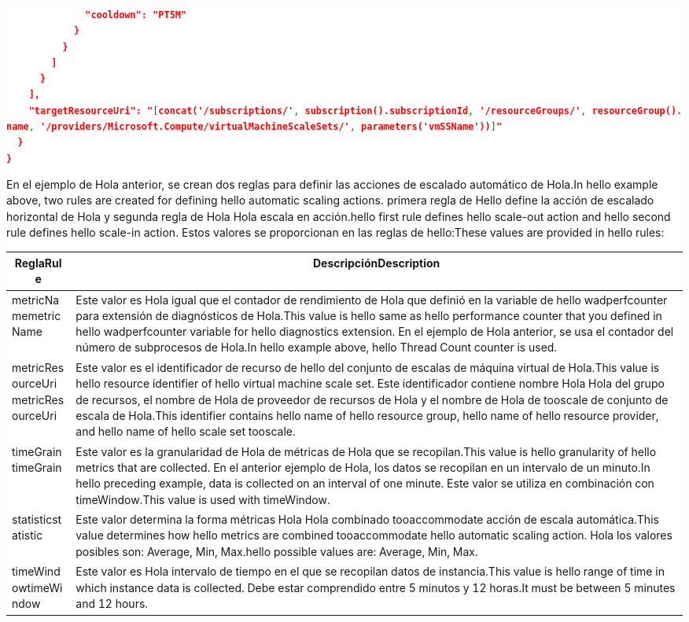 ```json
              "cooldown": "PT5M"
            }
          }
        ]
      }
    ],
    "targetResourceUri": "[concat('/subscriptions/', subscription().subscriptionId, '/resourceGroups/', resourceGroup().name, '/providers/Microsoft.Compute/virtualMachineScaleSets/', parameters('vmSSName'))]"
  }
}
```

<span data-ttu-id="5c346-137">En el ejemplo de Hola anterior, se crean dos reglas para definir las acciones de escalado automático de Hola.</span><span class="sxs-lookup"><span data-stu-id="5c346-137">In hello example above, two rules are created for defining hello automatic scaling actions.</span></span> <span data-ttu-id="5c346-138">primera regla de Hello define la acción de escalado horizontal de Hola y segunda regla de Hola Hola escala en acción.</span><span class="sxs-lookup"><span data-stu-id="5c346-138">hello first rule defines hello scale-out action and hello second rule defines hello scale-in action.</span></span> <span data-ttu-id="5c346-139">Estos valores se proporcionan en las reglas de hello:</span><span class="sxs-lookup"><span data-stu-id="5c346-139">These values are provided in hello rules:</span></span>

| <span data-ttu-id="5c346-140">Regla</span><span class="sxs-lookup"><span data-stu-id="5c346-140">Rule</span></span> | <span data-ttu-id="5c346-141">Descripción</span><span class="sxs-lookup"><span data-stu-id="5c346-141">Description</span></span> |
| ---- | ----------- |
| <span data-ttu-id="5c346-142">metricName</span><span class="sxs-lookup"><span data-stu-id="5c346-142">metricName</span></span>        | <span data-ttu-id="5c346-143">Este valor es Hola igual que el contador de rendimiento de Hola que definió en la variable de hello wadperfcounter para extensión de diagnósticos de Hola.</span><span class="sxs-lookup"><span data-stu-id="5c346-143">This value is hello same as hello performance counter that you defined in hello wadperfcounter variable for hello diagnostics extension.</span></span> <span data-ttu-id="5c346-144">En el ejemplo de Hola anterior, se usa el contador del número de subprocesos de Hola.</span><span class="sxs-lookup"><span data-stu-id="5c346-144">In hello example above, hello Thread Count counter is used.</span></span>    |
| <span data-ttu-id="5c346-145">metricResourceUri</span><span class="sxs-lookup"><span data-stu-id="5c346-145">metricResourceUri</span></span> | <span data-ttu-id="5c346-146">Este valor es el identificador de recurso de hello del conjunto de escalas de máquina virtual de Hola.</span><span class="sxs-lookup"><span data-stu-id="5c346-146">This value is hello resource identifier of hello virtual machine scale set.</span></span> <span data-ttu-id="5c346-147">Este identificador contiene nombre Hola Hola del grupo de recursos, el nombre de Hola de proveedor de recursos de Hola y el nombre de Hola de tooscale de conjunto de escala de Hola.</span><span class="sxs-lookup"><span data-stu-id="5c346-147">This identifier contains hello name of hello resource group, hello name of hello resource provider, and hello name of hello scale set tooscale.</span></span> |
| <span data-ttu-id="5c346-148">timeGrain</span><span class="sxs-lookup"><span data-stu-id="5c346-148">timeGrain</span></span>         | <span data-ttu-id="5c346-149">Este valor es la granularidad de Hola de métricas de Hola que se recopilan.</span><span class="sxs-lookup"><span data-stu-id="5c346-149">This value is hello granularity of hello metrics that are collected.</span></span> <span data-ttu-id="5c346-150">En el anterior ejemplo de Hola, los datos se recopilan en un intervalo de un minuto.</span><span class="sxs-lookup"><span data-stu-id="5c346-150">In hello preceding example, data is collected on an interval of one minute.</span></span> <span data-ttu-id="5c346-151">Este valor se utiliza en combinación con timeWindow.</span><span class="sxs-lookup"><span data-stu-id="5c346-151">This value is used with timeWindow.</span></span> |
| <span data-ttu-id="5c346-152">statistic</span><span class="sxs-lookup"><span data-stu-id="5c346-152">statistic</span></span>         | <span data-ttu-id="5c346-153">Este valor determina la forma métricas Hola Hola combinado tooaccommodate acción de escala automática.</span><span class="sxs-lookup"><span data-stu-id="5c346-153">This value determines how hello metrics are combined tooaccommodate hello automatic scaling action.</span></span> <span data-ttu-id="5c346-154">Hola los valores posibles son: Average, Min, Max.</span><span class="sxs-lookup"><span data-stu-id="5c346-154">hello possible values are: Average, Min, Max.</span></span> |
| <span data-ttu-id="5c346-155">timeWindow</span><span class="sxs-lookup"><span data-stu-id="5c346-155">timeWindow</span></span>        | <span data-ttu-id="5c346-156">Este valor es Hola intervalo de tiempo en el que se recopilan datos de instancia.</span><span class="sxs-lookup"><span data-stu-id="5c346-156">This value is hello range of time in which instance data is collected.</span></span> <span data-ttu-id="5c346-157">Debe estar comprendido entre 5 minutos y 12 horas.</span><span class="sxs-lookup"><span data-stu-id="5c346-157">It must be between 5 minutes and 12 hours.</span></span> |